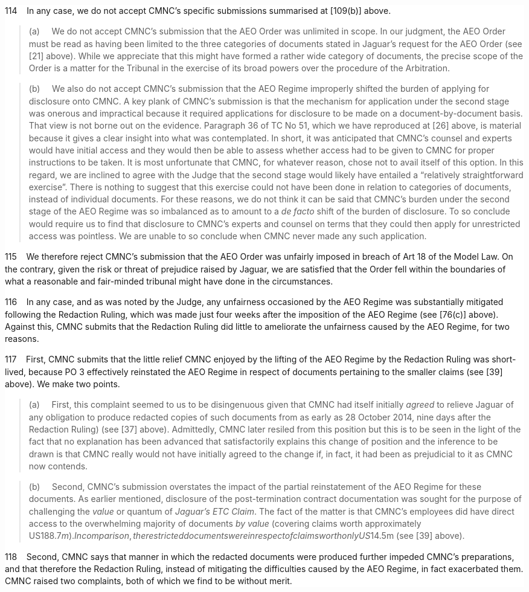 114    In any case, we do not accept CMNC’s specific submissions summarised at \[109(b)\] above.

> (a)     We do not accept CMNC’s submission that the AEO Order was unlimited in scope. In our judgment, the AEO Order must be read as having been limited to the three categories of documents stated in Jaguar’s request for the AEO Order (see \[21\] above). While we appreciate that this might have formed a rather wide category of documents, the precise scope of the Order is a matter for the Tribunal in the exercise of its broad powers over the procedure of the Arbitration.

> (b)     We also do not accept CMNC’s submission that the AEO Regime improperly shifted the burden of applying for disclosure onto CMNC. A key plank of CMNC’s submission is that the mechanism for application under the second stage was onerous and impractical because it required applications for disclosure to be made on a document-by-document basis. That view is not borne out on the evidence. Paragraph 36 of TC No 51, which we have reproduced at \[26\] above, is material because it gives a clear insight into what was contemplated. In short, it was anticipated that CMNC’s counsel and experts would have initial access and they would then be able to assess whether access had to be given to CMNC for proper instructions to be taken. It is most unfortunate that CMNC, for whatever reason, chose not to avail itself of this option. In this regard, we are inclined to agree with the Judge that the second stage would likely have entailed a “relatively straightforward exercise”. There is nothing to suggest that this exercise could not have been done in relation to categories of documents, instead of individual documents. For these reasons, we do not think it can be said that CMNC’s burden under the second stage of the AEO Regime was so imbalanced as to amount to a _de facto_ shift of the burden of disclosure. To so conclude would require us to find that disclosure to CMNC’s experts and counsel on terms that they could then apply for unrestricted access was pointless. We are unable to so conclude when CMNC never made any such application.

115    We therefore reject CMNC’s submission that the AEO Order was unfairly imposed in breach of Art 18 of the Model Law. On the contrary, given the risk or threat of prejudice raised by Jaguar, we are satisfied that the Order fell within the boundaries of what a reasonable and fair-minded tribunal might have done in the circumstances.

116    In any case, and as was noted by the Judge, any unfairness occasioned by the AEO Regime was substantially mitigated following the Redaction Ruling, which was made just four weeks after the imposition of the AEO Regime (see \[76(c)\] above). Against this, CMNC submits that the Redaction Ruling did little to ameliorate the unfairness caused by the AEO Regime, for two reasons.

117    First, CMNC submits that the little relief CMNC enjoyed by the lifting of the AEO Regime by the Redaction Ruling was short-lived, because PO 3 effectively reinstated the AEO Regime in respect of documents pertaining to the smaller claims (see \[39\] above). We make two points.

> (a)     First, this complaint seemed to us to be disingenuous given that CMNC had itself initially _agreed_ to relieve Jaguar of any obligation to produce redacted copies of such documents from as early as 28 October 2014, nine days after the Redaction Ruling) (see \[37\] above). Admittedly, CMNC later resiled from this position but this is to be seen in the light of the fact that no explanation has been advanced that satisfactorily explains this change of position and the inference to be drawn is that CMNC really would not have initially agreed to the change if, in fact, it had been as prejudicial to it as CMNC now contends.

> (b)     Second, CMNC’s submission overstates the impact of the partial reinstatement of the AEO Regime for these documents. As earlier mentioned, disclosure of the post-termination contract documentation was sought for the purpose of challenging the _value_ or quantum of _Jaguar’s ETC Claim_. The fact of the matter is that CMNC’s employees did have direct access to the overwhelming majority of documents _by value_ (covering claims worth approximately US$188.7m). In comparison, the restricted documents were in respect of claims worth only US$14.5m (see \[39\] above).

118    Second, CMNC says that manner in which the redacted documents were produced further impeded CMNC’s preparations, and that therefore the Redaction Ruling, instead of mitigating the difficulties caused by the AEO Regime, in fact exacerbated them. CMNC raised two complaints, both of which we find to be without merit.
